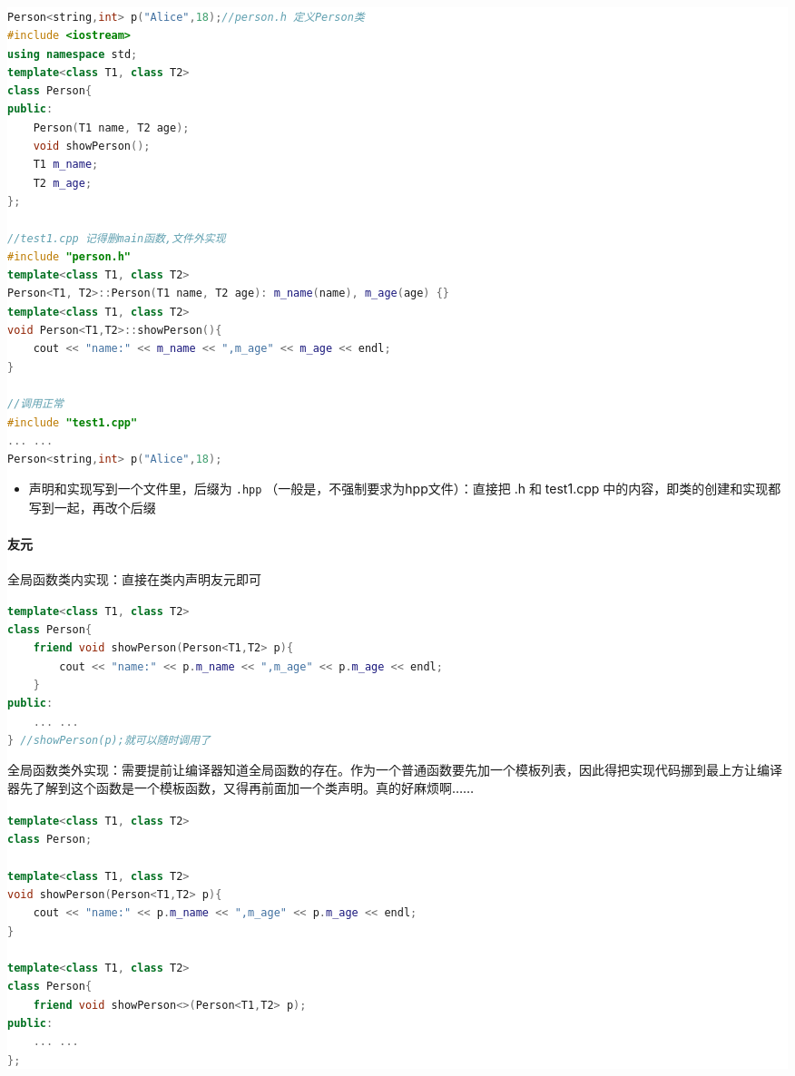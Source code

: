   ```C++
  Person<string,int> p("Alice",18);//person.h 定义Person类
  #include <iostream>
  using namespace std;
  template<class T1, class T2>
  class Person{
  public:
      Person(T1 name, T2 age);
      void showPerson();
      T1 m_name;
      T2 m_age;
  };
  
  //test1.cpp 记得删main函数,文件外实现
  #include "person.h"
  template<class T1, class T2>
  Person<T1, T2>::Person(T1 name, T2 age): m_name(name), m_age(age) {}
  template<class T1, class T2>
  void Person<T1,T2>::showPerson(){
      cout << "name:" << m_name << ",m_age" << m_age << endl;
  }
  
  //调用正常
  #include "test1.cpp"
  ... ...
  Person<string,int> p("Alice",18);
  ```

* 声明和实现写到一个文件里，后缀为 `.hpp` （一般是，不强制要求为hpp文件）：直接把 .h 和 test1.cpp 中的内容，即类的创建和实现都写到一起，再改个后缀

#### 友元

全局函数类内实现：直接在类内声明友元即可

```C++
template<class T1, class T2>
class Person{
    friend void showPerson(Person<T1,T2> p){
        cout << "name:" << p.m_name << ",m_age" << p.m_age << endl;
    }
public:
    ... ...
} //showPerson(p);就可以随时调用了
```

全局函数类外实现：需要提前让编译器知道全局函数的存在。作为一个普通函数要先加一个模板列表，因此得把实现代码挪到最上方让编译器先了解到这个函数是一个模板函数，又得再前面加一个类声明。真的好麻烦啊……

```C++
template<class T1, class T2>
class Person;

template<class T1, class T2>
void showPerson(Person<T1,T2> p){
    cout << "name:" << p.m_name << ",m_age" << p.m_age << endl;
}

template<class T1, class T2>
class Person{
    friend void showPerson<>(Person<T1,T2> p);
public:
    ... ...
};
```
